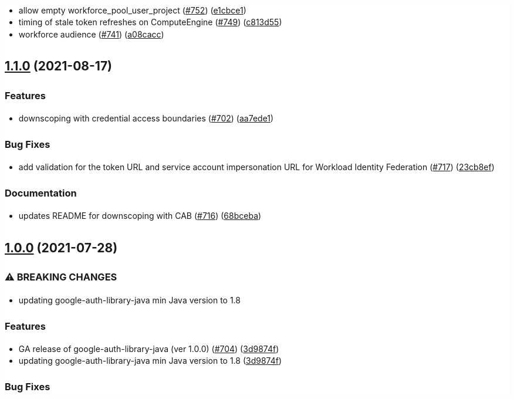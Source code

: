 * allow empty workforce_pool_user_project ([#752](https://www.github.com/googleapis/google-auth-library-java/issues/752)) ([e1cbce1](https://www.github.com/googleapis/google-auth-library-java/commit/e1cbce1a5cb269c6613bc6d40f06145bd45099c0))
* timing of stale token refreshes on ComputeEngine ([#749](https://www.github.com/googleapis/google-auth-library-java/issues/749)) ([c813d55](https://www.github.com/googleapis/google-auth-library-java/commit/c813d55a78053ecbec1a9640e6c9814da87319eb))
* workforce audience ([#741](https://www.github.com/googleapis/google-auth-library-java/issues/741)) ([a08cacc](https://www.github.com/googleapis/google-auth-library-java/commit/a08cacc7990b9058c8f1af3f9d8d816119562cc4))

## [1.1.0](https://www.github.com/googleapis/google-auth-library-java/compare/v1.0.0...v1.1.0) (2021-08-17)


### Features

* downscoping with credential access boundaries ([#702](https://www.github.com/googleapis/google-auth-library-java/issues/702)) ([aa7ede1](https://www.github.com/googleapis/google-auth-library-java/commit/aa7ede1d1c688ba437798f4204820c0506d5d969))


### Bug Fixes

* add validation for the token URL and service account impersonation URL for Workload Identity Federation ([#717](https://www.github.com/googleapis/google-auth-library-java/issues/717)) ([23cb8ef](https://www.github.com/googleapis/google-auth-library-java/commit/23cb8ef778d012bbd452c1dfdac5f096d1af6c95))


### Documentation

* updates README for downscoping with CAB ([#716](https://www.github.com/googleapis/google-auth-library-java/issues/716)) ([68bceba](https://www.github.com/googleapis/google-auth-library-java/commit/68bceba21c05870f6eb616cc057ddf0521c581b8))

## [1.0.0](https://www.github.com/googleapis/google-auth-library-java/compare/v0.27.0...v1.0.0) (2021-07-28)


### ⚠ BREAKING CHANGES

* updating google-auth-library-java min Java version to 1.8

### Features

* GA release of google-auth-library-java (ver 1.0.0) ([#704](https://www.github.com/googleapis/google-auth-library-java/issues/704)) ([3d9874f](https://www.github.com/googleapis/google-auth-library-java/commit/3d9874f1c91dfa10d6f72d41e922b3f1ec654943))
* updating google-auth-library-java min Java version to 1.8 ([3d9874f](https://www.github.com/googleapis/google-auth-library-java/commit/3d9874f1c91dfa10d6f72d41e922b3f1ec654943))


### Bug Fixes
